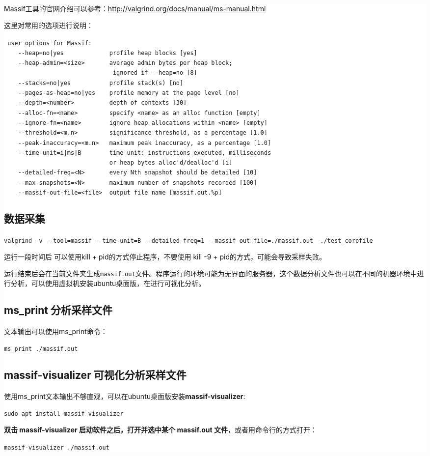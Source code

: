 Massif工具的官网介绍可以参考：http://valgrind.org/docs/manual/ms-manual.html

这里对常用的选项进行说明：

```shell
 user options for Massif:
    --heap=no|yes             profile heap blocks [yes]
    --heap-admin=<size>       average admin bytes per heap block;
                               ignored if --heap=no [8]
    --stacks=no|yes           profile stack(s) [no]
    --pages-as-heap=no|yes    profile memory at the page level [no]
    --depth=<number>          depth of contexts [30]
    --alloc-fn=<name>         specify <name> as an alloc function [empty]
    --ignore-fn=<name>        ignore heap allocations within <name> [empty]
    --threshold=<m.n>         significance threshold, as a percentage [1.0]
    --peak-inaccuracy=<m.n>   maximum peak inaccuracy, as a percentage [1.0]
    --time-unit=i|ms|B        time unit: instructions executed, milliseconds
                              or heap bytes alloc'd/dealloc'd [i]
    --detailed-freq=<N>       every Nth snapshot should be detailed [10]
    --max-snapshots=<N>       maximum number of snapshots recorded [100]
    --massif-out-file=<file>  output file name [massif.out.%p]
```

## 数据采集

```shell
valgrind -v --tool=massif --time-unit=B --detailed-freq=1 --massif-out-file=./massif.out  ./test_corofile
```

运行一段时间后 可以使用kill + pid的方式停止程序，不要使用 kill -9 + pid的方式，可能会导致采样失败。

运行结束后会在当前文件夹生成`massif.out`文件。程序运行的环境可能为无界面的服务器，这个数据分析文件也可以在不同的机器环境中进行分析，可以使用虚拟机安装ubuntu桌面版，在进行可视化分析。

## ms_print 分析采样文件

文本输出可以使用ms_print命令：

```shell
ms_print ./massif.out
```

## massif-visualizer 可视化分析采样文件

使用ms_print文本输出不够直观，可以在ubuntu桌面版安装**massif-visualizer**:

```shell
sudo apt install massif-visualizer
```

**双击 massif-visualizer 启动软件之后，打开并选中某个 massif.out 文件**，或者用命令行的方式打开：

```shell
massif-visualizer ./massif.out
```
